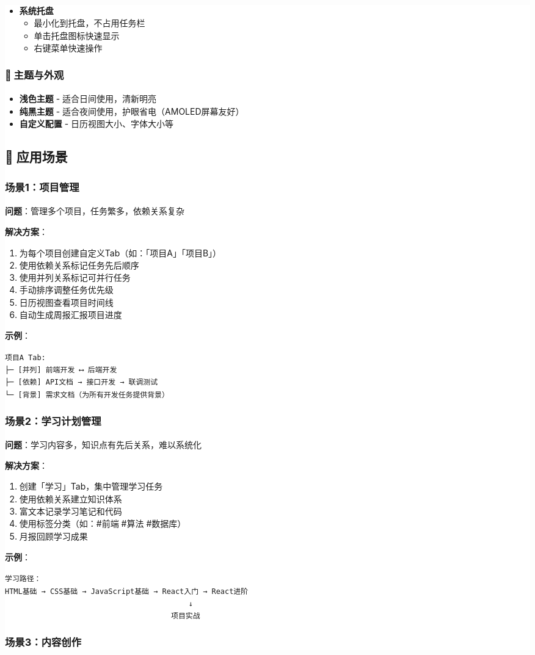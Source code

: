 - **系统托盘**
  - 最小化到托盘，不占用任务栏
  - 单击托盘图标快速显示
  - 右键菜单快速操作

### 🎨 主题与外观

- **浅色主题** - 适合日间使用，清新明亮
- **纯黑主题** - 适合夜间使用，护眼省电（AMOLED屏幕友好）
- **自定义配置** - 日历视图大小、字体大小等

## 🌟 应用场景

### 场景1：项目管理

**问题**：管理多个项目，任务繁多，依赖关系复杂

**解决方案**：
1. 为每个项目创建自定义Tab（如：「项目A」「项目B」）
2. 使用依赖关系标记任务先后顺序
3. 使用并列关系标记可并行任务
4. 手动排序调整任务优先级
5. 日历视图查看项目时间线
6. 自动生成周报汇报项目进度

**示例**：
```
项目A Tab:
├─ [并列] 前端开发 ⟷ 后端开发
├─ [依赖] API文档 → 接口开发 → 联调测试
└─ [背景] 需求文档（为所有开发任务提供背景）
```

### 场景2：学习计划管理

**问题**：学习内容多，知识点有先后关系，难以系统化

**解决方案**：
1. 创建「学习」Tab，集中管理学习任务
2. 使用依赖关系建立知识体系
3. 富文本记录学习笔记和代码
4. 使用标签分类（如：#前端 #算法 #数据库）
5. 月报回顾学习成果

**示例**：
```
学习路径：
HTML基础 → CSS基础 → JavaScript基础 → React入门 → React进阶
                                          ↓
                                      项目实战
```

### 场景3：内容创作
